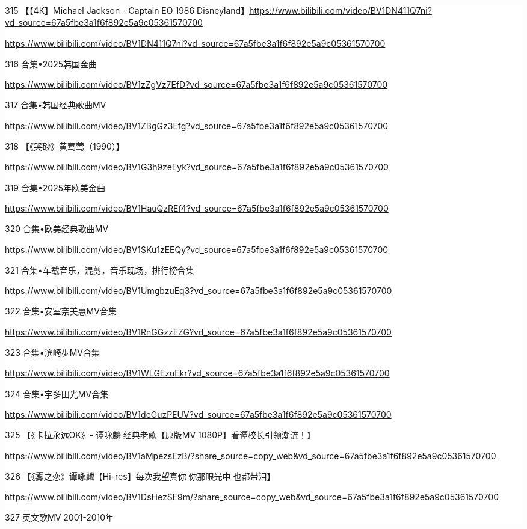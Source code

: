 

315
【【4K】Michael Jackson - Captain EO 1986   Disneyland】https://www.bilibili.com/video/BV1DN411Q7ni?vd_source=67a5fbe3a1f6f892e5a9c05361570700

https://www.bilibili.com/video/BV1DN411Q7ni?vd_source=67a5fbe3a1f6f892e5a9c05361570700

316
合集•2025韩国金曲

https://www.bilibili.com/video/BV1zZgVz7EfD?vd_source=67a5fbe3a1f6f892e5a9c05361570700

317
合集•韩国经典歌曲MV

https://www.bilibili.com/video/BV1ZBgGz3Efg?vd_source=67a5fbe3a1f6f892e5a9c05361570700

318
【《哭砂》黄莺莺（1990）】

https://www.bilibili.com/video/BV1G3h9zeEyk?vd_source=67a5fbe3a1f6f892e5a9c05361570700

319
合集•2025年欧美金曲

https://www.bilibili.com/video/BV1HauQzREf4?vd_source=67a5fbe3a1f6f892e5a9c05361570700

320
合集•欧美经典歌曲MV

https://www.bilibili.com/video/BV1SKu1zEEQy?vd_source=67a5fbe3a1f6f892e5a9c05361570700

321
合集•车载音乐，混剪，音乐现场，排行榜合集

https://www.bilibili.com/video/BV1UmgbzuEq3?vd_source=67a5fbe3a1f6f892e5a9c05361570700

322
合集•安室奈美惠MV合集

https://www.bilibili.com/video/BV1RnGGzzEZG?vd_source=67a5fbe3a1f6f892e5a9c05361570700

323
合集•滨崎步MV合集

https://www.bilibili.com/video/BV1WLGEzuEkr?vd_source=67a5fbe3a1f6f892e5a9c05361570700

324
合集•宇多田光MV合集

https://www.bilibili.com/video/BV1deGuzPEUV?vd_source=67a5fbe3a1f6f892e5a9c05361570700

325
【《卡拉永远OK》- 谭咏麟 经典老歌【原版MV 1080P】看谭校长引领潮流！】 

https://www.bilibili.com/video/BV1aMpezsEzB/?share_source=copy_web&vd_source=67a5fbe3a1f6f892e5a9c05361570700

326
【《雾之恋》谭咏麟【Hi-res】每次我望真你  你那眼光中 也都带泪】 

https://www.bilibili.com/video/BV1DsHezSE9m/?share_source=copy_web&vd_source=67a5fbe3a1f6f892e5a9c05361570700

327
英文歌MV 2001-2010年

